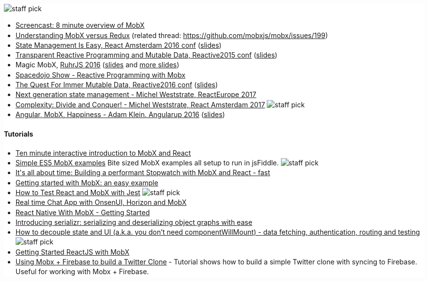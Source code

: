   ![staff pick](https://img.shields.io/badge/-MobX%20Staff%20Pick-orange.svg)
* [Screencast: 8 minute overview of MobX](https://www.youtube.com/watch?v=K8dr8BMU7-8)
* [Understanding MobX versus Redux](https://www.youtube.com/watch?v=83v8cdvGfeA)
  (related thread: https://github.com/mobxjs/mobx/issues/199)
* [State Management Is Easy, React Amsterdam 2016 conf](https://www.youtube.com/watch?v=ApmSsu3qnf0&feature=youtu.be)
  ([slides](https://speakerdeck.com/mweststrate/state-management-is-easy-introduction-to-mobx))
* [Transparent Reactive Programming and Mutable Data, Reactive2015 conf](https://www.youtube.com/watch?v=FEwLwiizlk0)
  ([slides](https://speakerdeck.com/mweststrate/react-transparent-reactive-programming-and-mutable-data-structures))
* Magic MobX, [RuhrJS 2016](https://www.youtube.com/watch?v=TfxfRkNCnmk)
  ([slides](http://magixmobx.surge.sh) and
  [more slides](https://docs.google.com/presentation/d/1d54mSxF0VOAFlsUGM8eonZDs9gZecTOz1ErSbnydChQ/edit?usp=sharing))
* [Spacedojo Show - Reactive Programming with Mobx](https://www.youtube.com/watch?v=QTptEw2cYt0&feature=youtu.be&a)
* [The Quest For Immer Mutable Data, Reactive2016 conf](https://youtu.be/1Urj4TZ5BLI?t=5h27m40s)
  ([slides](http://immer-mutable-state.surge.sh/#1))
* [Next generation state management - Michel Weststrate, ReactEurope 2017](https://www.youtube.com/watch?v=rwqwwn_46kA)
* [Complexity: Divide and Conquer! - Michel Weststrate, React Amsterdam 2017](https://www.youtube.com/watch?v=3J9EJrvqOiM&list=TLGG8kFs45xUMH0xMjA2MjAxNw)
  ![staff pick](https://img.shields.io/badge/-MobX%20Staff%20Pick-orange.svg)
* [Angular, MobX, Happiness - Adam Klein. Angularup 2016](https://www.youtube.com/watch?v=00ys34cvudY)
  ([slides](https://www.slideshare.net/500Tech/angular-mobx-happiness))

#### Tutorials

* [Ten minute interactive introduction to MobX and React](https://mobxjs.github.io/mobx/getting-started.html#demo)
* [Simple ES5 MobX examples](https://github.com/mattruby/mobx-examples) Bite
  sized MobX examples all setup to run in jsFiddle.
  ![staff pick](https://img.shields.io/badge/-MobX%20Staff%20Pick-orange.svg)
* [It's all about time: Building a performant Stopwatch with MobX and React - fast](https://onsen.io/blog/mobx-tutorial-react-stopwatch/)
* [Getting started with MobX: an easy example](https://tonyspiro.com/getting-started-with-mobx-an-easy-example)
* [How to Test React and MobX with Jest](https://semaphoreci.com/community/tutorials/how-to-test-react-and-mobx-with-jest?utm_content=buffer15b42&utm_medium=social&utm_source=twitter.com&utm_campaign=buffer)
  ![staff pick](https://img.shields.io/badge/-MobX%20Staff%20Pick-orange.svg)
* [Real time Chat App with OnsenUI, Horizon and MobX](http://tutorials.pluralsight.com/html-css/real-time-chat-app-with-onsenui-and-horizon?hearted=1)
* [React Native With MobX - Getting Started](https://medium.com/@dabit3/react-native-with-mobx-getting-started-ba7e18d8ff44#.uge82y49s)
* [Introducing serializr: serializing and deserializing object graphs with ease](https://medium.com/@mweststrate/introducing-serializr-serializing-and-deserializing-object-graphs-with-ease-8833c3fcea02#.lghi3ybjm)
* [How to decouple state and UI (a.k.a. you don’t need componentWillMount) - data fetching, authentication, routing and testing](https://medium.com/@mweststrate/how-to-decouple-state-and-ui-a-k-a-you-dont-need-componentwillmount-cc90b787aa37#.7zvpxt746)
  ![staff pick](https://img.shields.io/badge/-MobX%20Staff%20Pick-orange.svg)
* [Getting Started ReactJS with MobX](https://codequs.com/p/HyTu8aIK/getting-started-reactjs-with-mobx/)
* [Using Mobx + Firebase to build a Twitter Clone](https://appendto.com/2017/03/mobx-firebase-create-a-twitter-clone-with-simple-state-management-database/) -
  Tutorial shows how to build a simple Twitter clone with syncing to Firebase.
  Useful for working with Mobx + Firebase.